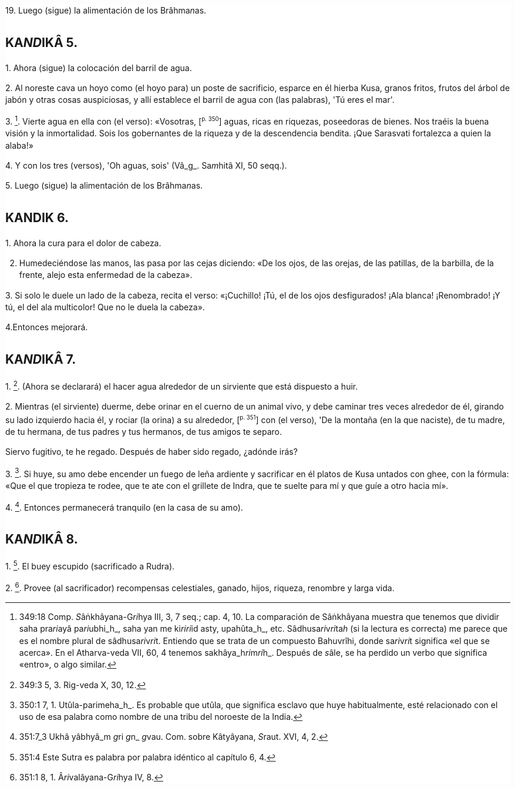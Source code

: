19\. Luego (sigue) la alimentación de los Brâhma<i>n</i>as.

## KA<i>ND</i>IKÂ 5.

1\. Ahora (sigue) la colocación del barril de agua.

2\. Al noreste cava un hoyo como (el hoyo para) un poste de sacrificio, esparce en él hierba Kusa, granos fritos, frutos del árbol de jabón y otras cosas auspiciosas, y allí establece el barril de agua con (las palabras), 'Tú eres el mar'.

3\. [^892]. Vierte agua en ella con (el verso): «Vosotras, <span id="p350">[<sup><small>p. 350</small></sup>]</span> aguas, ricas en riquezas, poseedoras de bienes. Nos traéis la buena visión y la inmortalidad. Sois los gobernantes de la riqueza y de la descendencia bendita. ¡Que Sarasvati fortalezca a quien la alaba!»

4\. Y con los tres (versos), 'Oh aguas, sois' (Vâ_g_. Sa<i>m</i>hitâ XI, 50 seqq.).

5\. Luego (sigue) la alimentación de los Brâhma<i>n</i>as.

## KANDIK 6.

1\. Ahora la cura para el dolor de cabeza.

2. Humedeciéndose las manos, las pasa por las cejas diciendo: «De los ojos, de las orejas, de las patillas, de la barbilla, de la frente, alejo esta enfermedad de la cabeza».

3\. Si solo le duele un lado de la cabeza, recita el verso: «¡Cuchillo! ¡Tú, el de los ojos desfigurados! ¡Ala blanca! ¡Renombrado! ¡Y tú, el del ala multicolor! Que no le duela la cabeza».

4\.Entonces mejorará.





## KA<i>ND</i>IKÂ 7.

1\. [^893]. (Ahora se declarará) el hacer agua alrededor de un sirviente que está dispuesto a huir.

2\. Mientras (el sirviente) duerme, debe orinar en el cuerno de un animal vivo, y debe caminar tres veces alrededor de él, girando su lado izquierdo hacia él, y rociar (la orina) a su alrededor, <span id="p351">[<sup><small>p. 351</small></sup>]</span> con (el verso), 'De la montaña (en la que naciste), de tu madre, de tu hermana, de tus padres y tus hermanos, de tus amigos te separo.

Siervo fugitivo, te he regado. Después de haber sido regado, ¿adónde irás?

3\. [^894]. Si huye, su amo debe encender un fuego de leña ardiente y sacrificar en él platos de Kusa untados con ghee, con la fórmula: «Que el que tropieza te rodee, que te ate con el grillete de Indra, que te suelte para mí y que guíe a otro hacia mí».

4\. [^895]. Entonces permanecerá tranquilo (en la casa de su amo).

## KA<i>ND</i>IKÂ 8.

1\. [^896]. El buey escupido (sacrificado a Rudra).

2\. [^897]. Provee (al sacrificador) recompensas celestiales, ganado, hijos, riqueza, renombre y larga vida.


[^866]: 337:1 1, 1. La ceremonia correspondiente del ritual <i>S</i>rauta se trata en Kâty. IV, 6.
[^867]: 337:2 Un Sthâlîpâka fresco significa probablemente un Sthâlîpâka preparado a partir del grano fresco de la nueva cosecha.
[^868]: 337:3 Las deidades de la ceremonia Âgraya<i>n</i>a, que ocupa en el ritual <i>S</i>rauta el lugar correspondiente al rito aquí descrito, son Indra y Agni, los devâs Vi<i>n</i>vos, el Cielo y la Tierra.
[^869]: 338:5 El verso Annapatîya es Vâ_g_. Sa<i>m</i>h. XI, 83.
[^870]: 338:6 Comp. manâv adhi, Rig-veda VIII, 72, 2.
[^871]: 338:2 2, 2. Las dos oblaciones pertenecientes a la ceremonia _S<i>rava</i>n_â son las indicadas anteriormente, II, 14, 4. 5.
[^872]: 339:4 Véase arriba, II, 14, 1I-21 (no 19-21 como indica el profesor Stenzler).
[^873]: 339:6 «Redescender» significa que ya no duermen en camas altas, como hacían desde el día de Sâṅkh.-Grâvanî hasta el Âgrahâya</i>n_î, debido al peligro de las serpientes, sino en el suelo. Véanse las notas sobre el día de Sâṅkh.-Grâvanî hasta el Âgrahâya</i>hya IV, 15, 22; 17, 1.
[^874]: 340:10-11 10, 11. Véase la nota sobre el § 6.
[^875]: 340:12 Sobre upeta, que significa una persona para quien se ha realizado el Upanayana, véase mi nota, <i>S</i>âṅkhâyana-G<i>ri</i>hya II, 1, 1.
[^876]: 341:14 El verso aparece, con algunas diferencias, en el Kâ<i>n</i>va <i>S</i>âkhâ del Vâ_g_. Sa<i>n</i>hitâ, II, 7, 5.
[^877]: 341:1 3, 1. Sobre el Ash<i>t</i>akâs, celebrado en el octavo día de las tres quincenas oscuras siguientes a la luna llena de Âgrahâya<i>t</i>î, véase <i>S</i>âṅkhâyana III, 12 seqq.; Â<i>t</i>valâyana II, 4; Gobhila III, 10.
[^878]: 341:2 Como se nombran cuatro deidades, creo que es probable que se refieran a todos los Ash<i>t</i>akâs indiscriminadamente; comp. Â<i>t</i>valâyana II, 4, 12. Así, en los Mantras prescritos para el primer Ash<i>t</i>akâ (Sûtras 5 y 6), se nombran a Indra, los devâs Vi<i>t</i>ve y Pra<i>t</i>âpati; a los Padres pertenece la ceremonia Anvash<i>t</i>akya.
[^879]: 341:3 Respecto al orden de estas sustancias los textos de G<i>ri</i>hya difieren.
[^880]: 341:5 Comp. Taitt. Samhitâ IV, 3, 11; Atharva-veda III, 10.
[^881]: 341:a (a) Las treinta hermanas parecen ser los días del mes. En cuanto a la pág. 342 madhye<i>kh</i>andas, comp. Taitt. Sa<i>kh</i>h. loc. cit. § 1: _kh<i>kh</i>s_âne; § 2: _k<i>kh</i>t<i>kh</i>g_<i>kh</i>asya pakshâv <i>ri</i>shayo bhavantî, gâyatrî_m<i>kh</i>t<i>kh</i>m<i>kh</i>g<i>kh</i>t<i>kh</i>ri<i>kh</i>m<i>kh</i>ñ_<i>kh</i>ânâ<i>h</i> suvar âऽbharann ​​idam.
[^882]: 342:d (d) Probablemente una Ash<i>t</i>akâ se dirige a las otras, sus hermanas, mientras <i>G</i>ayarâma explica este verso.
[^883]: 342:f (f) La explicación por la cual el «quíntuple ordeño» se refiere a lo que se llama en Taitt. Brâhma<i>n</i>a II, 2, 9, «los ordeños de Pra<i>n</i>pati», me parece más que dudosa, pues «los ordeños p. 342 de Pra<i>n</i>pati» son solo cuatro: a saber, la noche oscura, la luz de la luna, el crepúsculo y el día.
[^884]: 343:i (i) Sukra-_ri_shabhâ no puede traducirse, como lo hace el profesor Stenzler, como «lo más bello bajo la luz» (Mâdhava: _sukreshu nakshatrâdishu </i>sukreshu nakshatrâdishu </i>th_â), pues este significado de <i>ri</i>shabhâ solo aparece en textos posteriores. La palabra es un compuesto bahuvrîhi, como lo explica el Diccionario de Petersburgo.
[^885]: 343:6 En el primer verso he omitido vya<i>s</i>navai, lo que dificulta la construcción y viola la métrica. La palabra se ha introducido en el texto, sin duda, debido a la frase dîrgham âyur vya<i>s</i>navai que aparece en el cap. 2, 2. En el segundo verso, pág. 344, ak<i>s</i>tad está corrupto. He traducido abhayam; comp. Â<i>s</i>valâyana II, 4, 14. En el tercer verso he omitido mayi, como hizo el profesor Stenzler en su traducción.
[^886]: 345:13 En la nota sobre <i>S</i>âṅkhâyana III, 13, 1, expuse mis razones para creer que la verdadera lectura de este Sûtra no es madhyâvarshe (en plena temporada de lluvias), sino mâghyavarshe (el festival celebrado durante la temporada de lluvias bajo el Nakshatra Maghâs). No hay reglas expresas con respecto al tercer Ashtakâ, pero creo que deberíamos entender este Sûtra como si implicara una declaración sobre ese Ashtakâ: (El tercer Ashtakâ) y el cuarto, en el día de Mâghyavarsha, son Sâkâshtakâs (Ashtakâs en los que se ofrecen vegetales). <i>S</i>âṅkhâyana (G<i>t</i>hya III, 13, 1) declara que el ritual del cuarto Ash<i>t</i>akâ es idéntico al del segundo.
[^887]: 345:3 4, 3. Â<i>ri</i>valâyana-G<i>ri</i>hya II, 8, 15.
[^888]: 345:4 Sobre gagadai_h<i> saha (en el tercer verso) véase mi nota sobre </i>S_âṅkhâyana-G<i> saha (en el tercer verso) véase mi nota sobre </i>hya III, 2, 9.
[^889]: 346:7 Rig-veda VII, 54; 55, 1.
[^890]: 347:a 8 a. Vâ<i>g</i>î es, como su nombre lo indica, la diosa del vigor rápido. <i>G</i>ayarâma explica a Vâ<i>g</i>î, un nombre de Sîtâ, como personificación de la comida.
[^891]: 347:b Comp. Â<i>s</i>valâyana II, I, 14. Sobre <i>g</i>agada, comp. arriba, § 4.
[^892]: 349:18 Comp. <i>S</i>âṅkhâyana-G<i>ri</i>hya III, 3, 7 seq.; cap. 4, 10. La comparación de Sâṅkhâyana muestra que tenemos que dividir saha pra<i>ri</i>ayâ pa<i>ri</i>ubhi_h_, saha yan me ki<i>ri</i><i>ri</i>id asty, upahûta_h_, etc. Sâdhusa<i>ri</i>v<i>ri</i>ta<i>h</i> (si la lectura es correcta) me parece que es el nombre plural de sâdhusa<i>ri</i>v<i>ri</i>t. Entiendo que se trata de un compuesto Bahuvrîhi, donde sa<i>ri</i>v<i>ri</i>t significa «el que se acerca». En el Atharva-veda VII, 60, 4 tenemos sakhâya_h<i>ri</i>m<i>ri</i>h_. Después de <i>s</i>âle, se ha perdido un verbo que significa «entro», o algo similar.
[^893]: 349:3 5, 3. Rig-veda X, 30, 12.
[^894]: 350:1 7, 1. Utûla-parimeha_h_. Es probable que utûla, que significa esclavo que huye habitualmente, esté relacionado con el uso de esa palabra como nombre de una tribu del noroeste de la India.
[^895]: 351:7\_3 Ukhâ yâbhyâ_m<i> g</i>ri<i> g</i>n_<i> g</i>vau. Com. sobre Kâtyâyana, <i>S</i>raut. XVI, 4, 2.
[^896]: 351:4 Este Sutra es palabra por palabra idéntico al capítulo 6, 4.
[^897]: 351:1 8, 1. Â<i>ri</i>valâyana-G<i>ri</i>hya IV, 8.
[^898]: 351:2 Â<i>s</i>valâyana, loc. cit. Artículo 35.
[^899]: 351:8\_3 La 'extensión' es el establecimiento de los tres fuegos sagrados <i>S</i>rauta, de modo que el fuego G<i>ri</i>hya es considerado como el Gârhapatya, y el Âhavanîya y el Dakshi<i>ri</i>âgni son tomados de él.
[^900]: 352:5 Debido a la designación del sacrificio como <i>s</i>ûla-gava.
[^901]: 352:6 Â<i>s</i>valâyana, loc. cit. § 19.
[^902]: 352:9 <i>G</i>ayarâma: di<i>s</i>â_m<i>s</i>n<i>s</i>m<i>s</i>s<i>s</i>h_. ta_k<i>s</i>k_a vasayâ bhavati yathâgnishomîye.
[^903]: 352:10 Sobre las ofrendas Patnî-sa<i>m</i>yâ<i>m</i>a, llamadas así porque están dirigidas principalmente a las esposas de los dioses, véase Hillebrandt, Neu- und Vollmondsopfer, págs. 151 y siguientes.
[^904]: 352:11 Â<i>s</i>valâyana, loc. cit. § 22.
[^905]: 353:12 En cuanto a ûvadhya, comp. Â<i>s</i>valâyana, § 28.
[^906]: 353:13 Los himnos de Rudra forman el decimosexto Adhyâya del Vâ<i>g</i>asaneyi Sa<i>g</i>hitâ. Se recita todo el Adhyâya o el primero y el último Anuvâka.
[^907]: 353:15 Gobhila III, 6.
[^908]: 353:1 9, 1 secuencia. comp. <i>S</i>âṅkhâyana III, 11.
[^909]: 353:2 Véase arriba, cap. 8, 15.
[^910]: 353:3 <i>S</i>âṅkhâyana, loc. cit. § 2.
[^911]: 353:4 <i>S</i>âṅkhâyana, § 3. Por supuesto, en la traducción del profesor Stenzler, 'in der Mitte der Küche' es un error tipográfico de 'in der Mitte der Kühe'.
[^912]: 354:5 Rig-veda VI, 54, 5; <i>S</i>âṅkhâyana, § 5.
[^913]: 354:6 Sâṅkhâyana, §§ 6-54. Sobre los himnos a Rudra, véase supra, cap. 8, § 13. Quizás las palabras «mâ na_hs_âpta» estén corruptas; la lectura correcta podría ser «mâऽvasthâta».
[^914]: 354:7 <i>S</i>âṅkhâyana, § 15. No hay ningún mantra en el Vâ<i>g</i>asaneyi Sa<i>g</i>hitâ que comience con la palabra mayobhû_h_, pero esta palabra aparece a mediados de XVIII, 45 a; los textos que recita comienzan con esa palabra y se extienden hasta el final del Anuvâka. Es evidente que mayobhû<i>h</i> se pretendía en el texto original, del cual tanto <i>S</i>âṅkhâyana como Pâraskara han tomado este Sûtra, como el _Ri_k-Pratika, Rig-veda X, 169, 1.
[^915]: 355:9\_9 Según los comentaristas, se sacrifica un macho cabrío.
[^916]: 355:9\_10 Véase el cap. 8.
[^917]: 355:2 10, 2. Manu V, 68; Yâ<i>g</i><i>g</i>avalkya III, 1.
[^918]: 355:7 Manu V, 68; Yâ<i>g</i><i>g</i>avalkya III, 1.
[^919]: 355:10\_9 Se dice que el canto de Yama es el segundo verso de Taittirîya Âra<i>n</i>yaka VI, 5, 3 ('El que día a día conduce vacas, caballos, hombres y todo lo que se mueve, Yama, el hijo de Vivasvat, es insaciable de las cinco tribus humanas'); el himno de Yama es Rig-veda X, 14. Comp. Yâ<i>nd</i>avalkya III, 2.
[^920]: 355:10\_10 El bhûmi<i>g</i>osha<i>g</i>a (elección del sitio para el Sma<i>g</i>âna) se trata en la pág. 356 en <i>S</i>atapatha Brâhma<i>g</i>a XIII, 8, 1, 6 ss.; Kâtyâyana <i>S</i>rauta-sûtra XXI, 3, 15 ss. Sobre el baño después de la ceremonia, véase <i>S</i>atapatha Brâhma<i>g</i>a XIII, 8, 4, 5; Kâtyâyana XXI, 4, 24.
[^921]: 356:16 Yâ<i>g</i><i>g</i>avalkya III, 3.
[^922]: 357:23 Yâ<i>g</i><i>g</i>avalkya III, 12.
[^923]: 357:24 Yâ<i>g</i><i>g</i>avalkya III, 12. 13.
[^924]: 357:25-26 25, 26. Yâ<i>g</i><i>g</i>avalkya III, 16; Manu V, 73; Vasish<i>g</i>a IV, 15.
[^925]: 357:27 Véase sobre el lavado y la ofrenda del Pi<i>nd</i>a, Kâtyâyana-<i>S</i>rauta-sûtra IV, 1, 10. 11. Comp. Weber, Indische Studien, X, 82.
[^926]: 357:28 Yâ<i>g</i><i>g</i>avalkya III, 17.
[^927]: 357:29-30 29, 30. Yâ<i>g</i><i>g</i>avalkya III, 18; Manu V, 59 años.
[^928]: 358:37 La posición de este Sutra después de 35 y 36 me parece indicar que se refiere a quienes han tocado el cadáver; comp. Yâ<i>g</i><i>g</i>avalkya III, 14: prave<i>g</i>anâdika_m<i>g</i>m<i>g</i>s_inâm api. Creo que el Sutra 38 también se refiere a las mismas personas.
[^929]: 358:42 Es decir, el marido y sus parientes. Comp. Vasishth IV, 19.
[^930]: 358:43 Una mujer casada debe realizar los ritos para su esposo y sus familiares. Véase la nota del profesor Bühler sobre Vasishth IV, 19; SBE, XIV, 28.
[^931]: 358:44 Yâ<i>g</i><i>g</i>avalkya III, 21; Manu V, 75, 76. Comp. Gautama XIV, 37; Vasish<i>g</i>a IV, 14.
[^932]: 359:47 Véase arriba, § 42.
[^933]: 359:51 Véase <i>S</i>âṅkhâyana-G<i>ri</i>hya IV, 2, 8.
[^934]: 359:52 <i>S</i>âṅkhâyana-G<i>ri</i>hya VIII, 2. Comp. la descripción del Sapi<i>ri</i><i>ri</i>îkara<i>ri</i>a, ibid., cap. 3.
[^935]: 359:53 Habría cuatro Pi<i>nd</i>as, si se ofreciera una a la persona recientemente fallecida y otras tres a los Padres que habían recibido ofrendas de Pi<i>nd</i>as antes de su muerte. Por lo tanto, se omite uno de estos tres Padres; véase § 51.
[^936]: 359:54 Comp. Âpastamba I, 13, 1; Baudhâyana II, 11, 3.
[^937]: 360:1 11, 1. La rama reemplaza el poste sacrificial (yûpa) del ritual de la <i>S</i>rauta. En cuanto a la agre<i>n</i>a, compárese con Kâty.-<i>S</i>raut. VI, 2, 11 y el comentario.
[^938]: 360:2 Véase Kâty.-<i>S</i>raut. VI, 3, 15 sobre el parivyaya<i>n</i>a, ibid. §§ 19, 26 sobre el upâkara<i>n</i>a, § 27 sobre el niyo<i>n</i>ana, § 33 sobre el proksha<i>n</i>a.
[^939]: 360:3 Kâtyâyana VI, 5, 22: Él sacrifica (Â<i>s</i>ya) con las palabras, Svâhâ a los dioses.' § 24: Él sacrifica (Â<i>s</i>ya) con las palabras, A los dioses svâhâ.' En el comentario del § 25 estas dos oblaciones se llaman paripa<i>s</i>avyâhutî.
[^940]: 360:4 Véase Kâtyâyana VI, 6, 13; Â<i>ri</i>valâyana-G<i>ri</i>hya I, 11, 10.
[^941]: 360:5 Véase arriba, Sutra 2.
[^942]: 361:7 El número completo de los Avadânas (es decir, las partes del animal muerto que deben cortarse, como el corazón, la lengua, etc.) es once; véase Kâty.-<i>S</i>raut. VI, 7, 6; Â<i>ri</i>valâyana-G<i>ri</i>hya I, II, 12.
[^943]: 361:8 Â<i>ri</i>valâyana-G<i>ri</i>hya, loc. cit. § 13.
[^944]: 361:10-11 10, 11. La manera de interpretar estos Sûtras se muestra en Â<i>ri</i>valâyana-G<i>ri</i>hya I, 12. No creo que tengan nada que ver, como afirma <i>G</i>ayarâma, con referencia al Sûtra II, con la ofrenda debida a un pariente que ha muerto mientras estaba ausente en un viaje (cap. 10, 44).
[^945]: 361:1 12, 1. Véanse los pasajes paralelos citados por el profesor Bühler en su nota sobre Âpastamba I, 26, 8 (SBE, II, 85), y además, Kâtyâyana I, I, 13 seqq.; Gautama XXIII, 17 siguientes, etc.
[^946]: 361:4 Este Sutra es idéntico a Kâtyâyana I, I, 16.
[^947]: 362:5 Este Sûtra es idéntico a Kâtyâyana I, 1, 15.
[^948]: 362:9 Baudhâyana II, 1, 34,
[^949]: 362:10 Baudhâyana II, 1, 35.
[^950]: 362:2 13, 2. El Sandhi regular sería sabha (por sabhe) âṅgirasi, en lugar de lo cual el texto tiene sabhâṅgirasi.
[^951]: 362:3 En sánscrito, las palabras sabha (tribunal) y samiti (asamblea) son de género femenino. He traducido upa ma sa tish<i>th</i>et en el sentido indicado por Pâ<i>th</i>ini I, 4, 87.
[^952]: 363:5 Quizás deberíamos leer garbhe<i>n</i>â<i>n</i>vataryâ<i>h</i> saha: quitamos tu ira junto con la descendencia de la mula (que no puede parir). Comp. <i>K</i>ullavagga VII, 2, 5; SBE, XX, 238.
[^953]: 363:6 Es imposible dar una restauración segura de este Mantra corrupto. Quizás deberíamos leer algo como esto: â te vâ<i>k</i>am âsya â te h<i>k</i>daya âdade. Comp. Hira<i>k</i>y.-G<i>k</i>hya I, 4, 15, 6.
[^954]: 364:6 14, 6. El significado de aṅkau y nyaṅkau no se puede determinar, según mi entender. Los comentaristas explican las palabras como las dos ruedas y los dos lados del carro, o como las dos ruedas derechas y las dos ruedas izquierdas de un carro de cuatro ruedas. El profesor Zimmer (Altindisches Leben, págs. 251 y siguientes) compara aṅka con ἄντυξ y dice: 'Mit aṅkau (resp. aṅkû) ware daher die obere Einfassung des Wagenkastens (ko<i>s</i>a, vandhura) bezeichnet, mit nyaṅkau (resp. nyaṅkû) ein zu grösserer Befestigung etwas weiter unten (ni) herumlaufender Stab.' A mí me parece que aṅkau y nyaṅkau deben entenderse como designaciones de ciertas partes del carro y como nombres de diferentes formas de Agni que habita en el carro.—Comp. Taittirîya Sa<i>s</i>hitâ I, 7, 7, 2; Pa<i>s</i><i>s</i>avi<i>s</i><i>s</i>a Brâhma<i>s</i>a I, 7, 5.
[^955]: 364:7 El nombre del demonio Mâ<i>n</i>i<i>n</i>ara aparece, hasta donde yo sé, sólo aquí.
[^956]: 365:11 Si la lectura del texto es correcta, el significado parecería ser: Descansaremos aquí un rato, pero luego iremos más lejos.
[^957]: 365:13 No puedo precisar qué significa aquí «el poste» (stambha); podría ser parte del carro. _Gayarâma tiene dhvag_astambha, es decir, el asta de una bandera, que suponemos que llevaba el carro. Esta podría ser la explicación correcta.
[^958]: 365:15 <i>S</i>atapatha Brâhma<i>n</i>a I, 8, 2, 9.
[^959]: 366:6 El asno tiene doble esperma, porque engendra tanto asnos como mulas. Taittirîya Sa<i>m</i>hitâ VII, 1, 1, 2.
[^960]: 367:19 El juego de palabras es intraducible; 'chacal' es <i>s</i>ivâ, 'amigable', _s<i>iva</i>h_.
[^961]: 367:20 No sé el significado de kârkâri<i>n</i>a_h_. <i>G</i>ayarâma lo toma como genitivo en lugar de acusativo, y lo explica mediante asmadbâdhakam.
[^962]: 368:1 16, 1. En cuanto a anirâkara<i>n</i>a, comp. anirâkarish<i>n</i>u arriba, II, 4, 3. Posiblemente deberíamos leer, _g<i>n</i>k<i>n</i>h_.